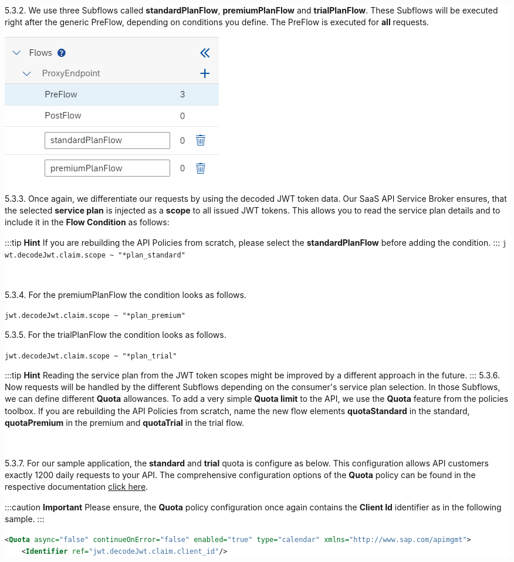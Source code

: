 5.3.2. We use three Subflows called **standardPlanFlow**, **premiumPlanFlow** and **trialPlanFlow**. These Subflows will be executed right after the generic PreFlow, depending on conditions you define. The PreFlow is executed for **all** requests. 

 ![<img src="./images/API_Quota02.png" width="200" />](./images/API_Quota02.png?raw=true)

5.3.3. Once again, we differentiate our requests by using the decoded JWT token data. Our SaaS API Service Broker ensures, that the selected **service plan** is injected as a **scope** to all issued JWT tokens. This allows you to read the service plan details and to include it in the **Flow Condition** as follows: 

:::tip **Hint** 
If you are rebuilding the API Policies from scratch, please select the **standardPlanFlow** before adding the condition. 
:::
  ```jwt.decodeJwt.claim.scope ~ "*plan_standard"```

 ![<img src="./images/API_Quota03.png" width="600" />](./images/API_Quota03.png?raw=true)

5.3.4. For the premiumPlanFlow the condition looks as follows.

  ```jwt.decodeJwt.claim.scope ~ "*plan_premium"```

5.3.5. For the trialPlanFlow the condition looks as follows.

  ```jwt.decodeJwt.claim.scope ~ "*plan_trial"```


:::tip **Hint** 
Reading the service plan from the JWT token scopes might be improved by a different approach in the future.
:::
5.3.6. Now requests will be handled by the different Subflows depending on the consumer's service plan selection. In those Subflows, we can define different **Quota** allowances. To add a very simple **Quota limit** to the API, we use the **Quota** feature from the policies toolbox. If you are rebuilding the API Policies from scratch, name the new flow elements **quotaStandard** in the standard, **quotaPremium** in the premium and **quotaTrial** in the trial flow. 

 ![<img src="./images/API_Quota04.png" width="600" />](./images/API_Quota04.png?raw=true)

5.3.7. For our sample application, the **standard** and **trial** quota is configure as below. This configuration allows API customers exactly 1200 daily requests to your API. The comprehensive configuration options of the **Quota** policy can be found in the respective documentation [click here](https://docs.apigee.com/api-platform/reference/policies/quota-policy). 

:::caution **Important** 
Please ensure, the **Quota** policy configuration once again contains the **Client Id** identifier as in the following sample.
:::
```xml
<Quota async="false" continueOnError="false" enabled="true" type="calendar" xmlns="http://www.sap.com/apimgmt">
 	<Identifier ref="jwt.decodeJwt.claim.client_id"/>
  ```
